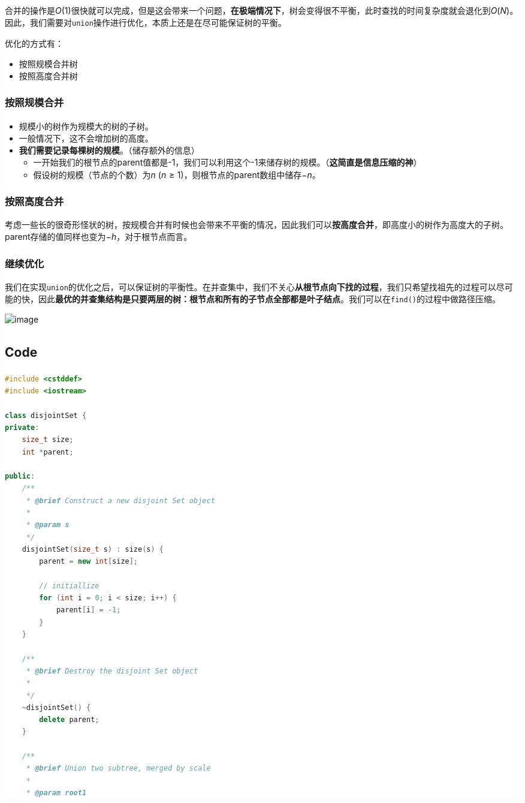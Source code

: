 合并的操作是$O(1)$很快就可以完成，但是这会带来一个问题，**在极端情况下**，树会变得很不平衡，此时查找的时间复杂度就会退化到$O(N)$。因此，我们需要对`union`操作进行优化，本质上还是在尽可能保证树的平衡。

优化的方式有：

- 按照规模合并树
- 按照高度合并树

### 按照规模合并

- 规模小的树作为规模大的树的子树。
- 一般情况下，这不会增加树的高度。
- **我们需要记录每棵树的规模**。（储存额外的信息）
	- 一开始我们的根节点的parent值都是-1，我们可以利用这个-1来储存树的规模。（**这简直是信息压缩的神**）
	- 假设树的规模（节点的个数）为$n \ (n \ge 1)$，则根节点的parent数组中储存$-n$。

### 按照高度合并

考虑一些长的很奇形怪状的树，按规模合并有时候也会带来不平衡的情况，因此我们可以**按高度合并**，即高度小的树作为高度大的子树。parent存储的值同样也变为$-h$，对于根节点而言。

### 继续优化

我们在实现`union`的优化之后，可以保证树的平衡性。在并查集中，我们不关心**从根节点向下找的过程**，我们只希望找祖先的过程可以尽可能的快，因此**最优的并查集结构是只要两层的树：根节点和所有的子节点全部都是叶子结点**。我们可以在`find()`的过程中做路径压缩。

![image](https://s1.imagehub.cc/images/2025/05/08/6ae0a8e2c2b178620d1df14432356d3e.png)

## Code

```cpp
#include <cstddef>
#include <iostream>

class disjointSet {
private:
    size_t size;
    int *parent;

public:
    /**
     * @brief Construct a new disjoint Set object
     * 
     * @param s 
     */
    disjointSet(size_t s) : size(s) {
        parent = new int[size];

        // initiallize
        for (int i = 0; i < size; i++) {
            parent[i] = -1;
        }
    }

    /**
     * @brief Destroy the disjoint Set object
     * 
     */
    ~disjointSet() {
        delete parent;
    }

    /**
     * @brief Union two subtree, merged by scale
     * 
     * @param root1 
```